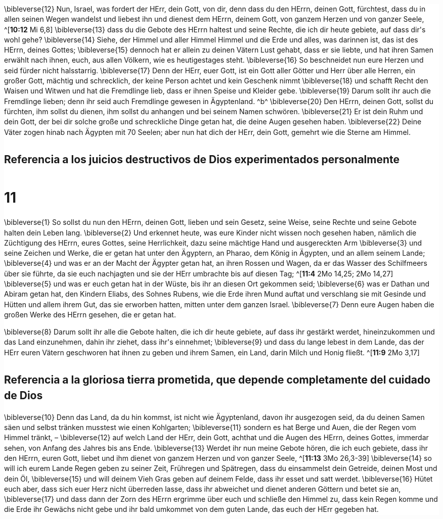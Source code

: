 \bibleverse{12} Nun, Israel, was fordert der HErr, dein Gott, von dir, denn dass du den HErrn, deinen Gott, fürchtest, dass du in allen seinen Wegen wandelst und liebest ihn und dienest dem HErrn, deinem Gott, von ganzem Herzen und von ganzer Seele, ^[**10:12** Mi 6,8] \bibleverse{13} dass du die Gebote des HErrn haltest und seine Rechte, die ich dir heute gebiete, auf dass dir's wohl gehe? \bibleverse{14} Siehe, der Himmel und aller Himmel Himmel und die Erde und alles, was darinnen ist, das ist des HErrn, deines Gottes; \bibleverse{15} dennoch hat er allein zu deinen Vätern Lust gehabt, dass er sie liebte, und hat ihren Samen erwählt nach ihnen, euch, aus allen Völkern, wie es heutigestages steht. \bibleverse{16} So beschneidet nun eure Herzen und seid fürder nicht halsstarrig. \bibleverse{17} Denn der HErr, euer Gott, ist ein Gott aller Götter und Herr über alle Herren, ein großer Gott, mächtig und schrecklich, der keine Person achtet und kein Geschenk nimmt \bibleverse{18} und schafft Recht den Waisen und Witwen und hat die Fremdlinge lieb, dass er ihnen Speise und Kleider gebe. \bibleverse{19} Darum sollt ihr auch die Fremdlinge lieben; denn ihr seid auch Fremdlinge gewesen in Ägyptenland. ^b^ \bibleverse{20} Den HErrn, deinen Gott, sollst du fürchten, ihm sollst du dienen, ihm sollst du anhangen und bei seinem Namen schwören. \bibleverse{21} Er ist dein Ruhm und dein Gott, der bei dir solche große und schreckliche Dinge getan hat, die deine Augen gesehen haben. \bibleverse{22} Deine Väter zogen hinab nach Ägypten mit 70 Seelen; aber nun hat dich der HErr, dein Gott, gemehrt wie die Sterne am Himmel.
 

## Referencia a los juicios destructivos de Dios experimentados personalmente
# 11
\bibleverse{1} So sollst du nun den HErrn, deinen Gott, lieben und sein Gesetz, seine Weise, seine Rechte und seine Gebote halten dein Leben lang. \bibleverse{2} Und erkennet heute, was eure Kinder nicht wissen noch gesehen haben, nämlich die Züchtigung des HErrn, eures Gottes, seine Herrlichkeit, dazu seine mächtige Hand und ausgereckten Arm \bibleverse{3} und seine Zeichen und Werke, die er getan hat unter den Ägyptern, an Pharao, dem König in Ägypten, und an allem seinem Lande; \bibleverse{4} und was er an der Macht der Ägypter getan hat, an ihren Rossen und Wagen, da er das Wasser des Schilfmeers über sie führte, da sie euch nachjagten und sie der HErr umbrachte bis auf diesen Tag; ^[**11:4** 2Mo 14,25; 2Mo 14,27] \bibleverse{5} und was er euch getan hat in der Wüste, bis ihr an diesen Ort gekommen seid; \bibleverse{6} was er Dathan und Abiram getan hat, den Kindern Eliabs, des Sohnes Rubens, wie die Erde ihren Mund auftat und verschlang sie mit Gesinde und Hütten und allem ihrem Gut, das sie erworben hatten, mitten unter dem ganzen Israel. \bibleverse{7} Denn eure Augen haben die großen Werke des HErrn gesehen, die er getan hat. 


\bibleverse{8} Darum sollt ihr alle die Gebote halten, die ich dir heute gebiete, auf dass ihr gestärkt werdet, hineinzukommen und das Land einzunehmen, dahin ihr ziehet, dass ihr's einnehmet; \bibleverse{9} und dass du lange lebest in dem Lande, das der HErr euren Vätern geschworen hat ihnen zu geben und ihrem Samen, ein Land, darin Milch und Honig fließt. ^[**11:9** 2Mo 3,17] 


## Referencia a la gloriosa tierra prometida, que depende completamente del cuidado de Dios
\bibleverse{10} Denn das Land, da du hin kommst, ist nicht wie Ägyptenland, davon ihr ausgezogen seid, da du deinen Samen säen und selbst tränken musstest wie einen Kohlgarten; \bibleverse{11} sondern es hat Berge und Auen, die der Regen vom Himmel tränkt, – \bibleverse{12} auf welch Land der HErr, dein Gott, achthat und die Augen des HErrn, deines Gottes, immerdar sehen, von Anfang des Jahres bis ans Ende. \bibleverse{13} Werdet ihr nun meine Gebote hören, die ich euch gebiete, dass ihr den HErrn, euren Gott, liebet und ihm dienet von ganzem Herzen und von ganzer Seele, ^[**11:13** 3Mo 26,3-39] \bibleverse{14} so will ich eurem Lande Regen geben zu seiner Zeit, Frühregen und Spätregen, dass du einsammelst dein Getreide, deinen Most und dein Öl, \bibleverse{15} und will deinem Vieh Gras geben auf deinem Felde, dass ihr esset und satt werdet. \bibleverse{16} Hütet euch aber, dass sich euer Herz nicht überreden lasse, dass ihr abweichet und dienet anderen Göttern und betet sie an, \bibleverse{17} und dass dann der Zorn des HErrn ergrimme über euch und schließe den Himmel zu, dass kein Regen komme und die Erde ihr Gewächs nicht gebe und ihr bald umkommet von dem guten Lande, das euch der HErr gegeben hat. 
